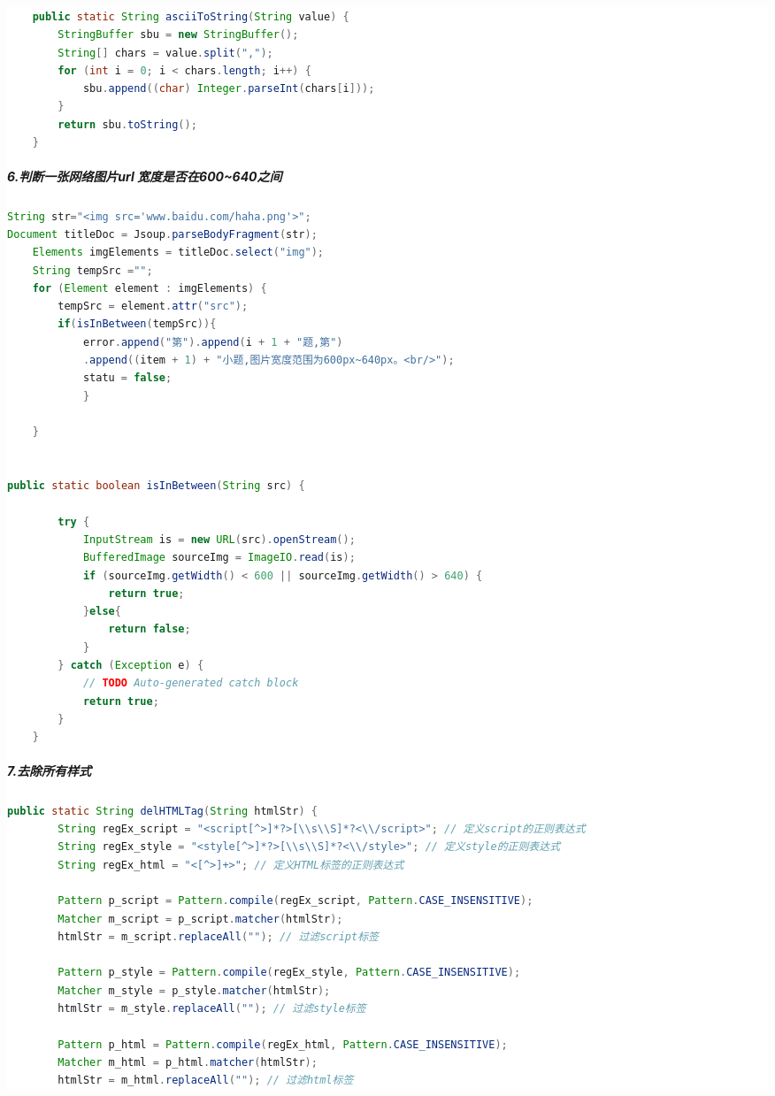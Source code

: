 ```java
	public static String asciiToString(String value) {
		StringBuffer sbu = new StringBuffer();
		String[] chars = value.split(",");
		for (int i = 0; i < chars.length; i++) {
			sbu.append((char) Integer.parseInt(chars[i]));
		}
		return sbu.toString();
	}
```

##### 6.判断一张网络图片url  宽度是否在600~640之间

```java
String str="<img src='www.baidu.com/haha.png'>";
Document titleDoc = Jsoup.parseBodyFragment(str);
	Elements imgElements = titleDoc.select("img");
	String tempSrc ="";
	for (Element element : imgElements) {
		tempSrc = element.attr("src");
		if(isInBetween(tempSrc)){
			error.append("第").append(i + 1 + "题,第")
			.append((item + 1) + "小题,图片宽度范围为600px~640px。<br/>");
			statu = false;
			}
												
	}


public static boolean isInBetween(String src) {

		try {
			InputStream is = new URL(src).openStream();
			BufferedImage sourceImg = ImageIO.read(is);
			if (sourceImg.getWidth() < 600 || sourceImg.getWidth() > 640) {
				return true;
			}else{
				return false;
			}
		} catch (Exception e) {
			// TODO Auto-generated catch block
			return true;
		}
	}

```

##### 7.去除所有样式

```java
public static String delHTMLTag(String htmlStr) {
		String regEx_script = "<script[^>]*?>[\\s\\S]*?<\\/script>"; // 定义script的正则表达式
		String regEx_style = "<style[^>]*?>[\\s\\S]*?<\\/style>"; // 定义style的正则表达式
		String regEx_html = "<[^>]+>"; // 定义HTML标签的正则表达式

		Pattern p_script = Pattern.compile(regEx_script, Pattern.CASE_INSENSITIVE);
		Matcher m_script = p_script.matcher(htmlStr);
		htmlStr = m_script.replaceAll(""); // 过滤script标签

		Pattern p_style = Pattern.compile(regEx_style, Pattern.CASE_INSENSITIVE);
		Matcher m_style = p_style.matcher(htmlStr);
		htmlStr = m_style.replaceAll(""); // 过滤style标签

		Pattern p_html = Pattern.compile(regEx_html, Pattern.CASE_INSENSITIVE);
		Matcher m_html = p_html.matcher(htmlStr);
		htmlStr = m_html.replaceAll(""); // 过滤html标签
```